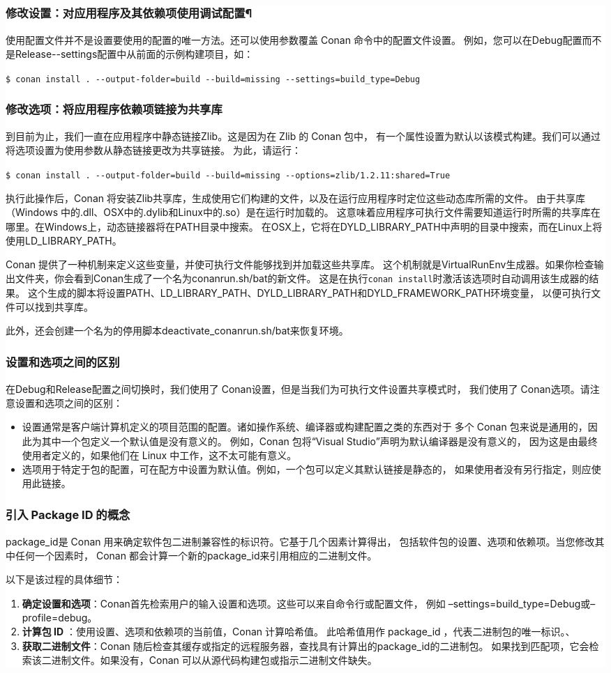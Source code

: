 ### 修改设置：对应用程序及其依赖项使用调试配置¶

使用配置文件并不是设置要使用的配置的唯一方法。还可以使用参数覆盖 Conan 命令中的配置文件设置。
例如，您可以在Debug配置而不是Release--settings配置中从前面的示例构建项目，如：

```shell
$ conan install . --output-folder=build --build=missing --settings=build_type=Debug
```

### 修改选项：将应用程序依赖项链接为共享库

到目前为止，我们一直在应用程序中静态链接Zlib。这是因为在 Zlib 的 Conan 包中，
有一个属性设置为默认以该模式构建。我们可以通过将选项设置为使用参数从静态链接更改为共享链接。
为此，请运行：

```shell
$ conan install . --output-folder=build --build=missing --options=zlib/1.2.11:shared=True
```

执行此操作后，Conan 将安装Zlib共享库，生成使用它们构建的文件，以及在运行应用程序时定位这些动态库所需的文件。
由于共享库（Windows 中的.dll、OSX中的.dylib和Linux中的.so）是在运行时加载的。
这意味着应用程序可执行文件需要知道运行时所需的共享库在哪里。在Windows上，动态链接器将在PATH目录中搜索。
在OSX上，它将在DYLD_LIBRARY_PATH中声明的目录中搜索，而在Linux上将使用LD_LIBRARY_PATH。

Conan 提供了一种机制来定义这些变量，并使可执行文件能够找到并加载这些共享库。
这个机制就是VirtualRunEnv生成器。如果你检查输出文件夹，你会看到Conan生成了一个名为conanrun.sh/bat的新文件。
这是在执行`conan install`时激活该选项时自动调用该生成器的结果。
这个生成的脚本将设置PATH、LD_LIBRARY_PATH、DYLD_LIBRARY_PATH和DYLD_FRAMEWORK_PATH环境变量，
以便可执行文件可以找到共享库。

此外，还会创建一个名为的停用脚本deactivate_conanrun.sh/bat来恢复环境。

### 设置和选项之间的区别

在Debug和Release配置之间切换时，我们使用了 Conan设置，但是当我们为可执行文件设置共享模式时，
我们使用了 Conan选项。请注意设置和选项之间的区别：

- 设置通常是客户端计算机定义的项目范围的配置。诸如操作系统、编译器或构建配置之类的东西对于
  多个 Conan 包来说是通用的，因此为其中一个包定义一个默认值是没有意义的。
  例如，Conan 包将“Visual Studio”声明为默认编译器是没有意义的，
  因为这是由最终使用者定义的，如果他们在 Linux 中工作，这不太可能有意义。
- 选项用于特定于包的配置，可在配方中设置为默认值。例如，一个包可以定义其默认链接是静态的，
  如果使用者没有另行指定，则应使用此链接。

### 引入 Package ID 的概念

package_id是 Conan 用来确定软件包二进制兼容性的标识符。它基于几个因素计算得出，
包括软件包的设置、选项和依赖项。当您修改其中任何一个因素时，
Conan 都会计算一个新的package_id来引用相应的二进制文件。

以下是该过程的具体细节：

1. **确定设置和选项**：Conan首先检索用户的输入设置和选项。这些可以来自命令行或配置文件，
   例如 –settings=build_type=Debug或–profile=debug。
2. **计算包 ID** ：使用设置、选项和依赖项的当前值，Conan 计算哈希值。
   此哈希值用作 package_id ，代表二进制包的唯一标识。、
3. **获取二进制文件**：Conan 随后检查其缓存或指定的远程服务器，查找具有计算出的package_id的二进制包。
   如果找到匹配项，它会检索该二进制文件。如果没有，Conan 可以从源代码构建包或指示二进制文件缺失。

